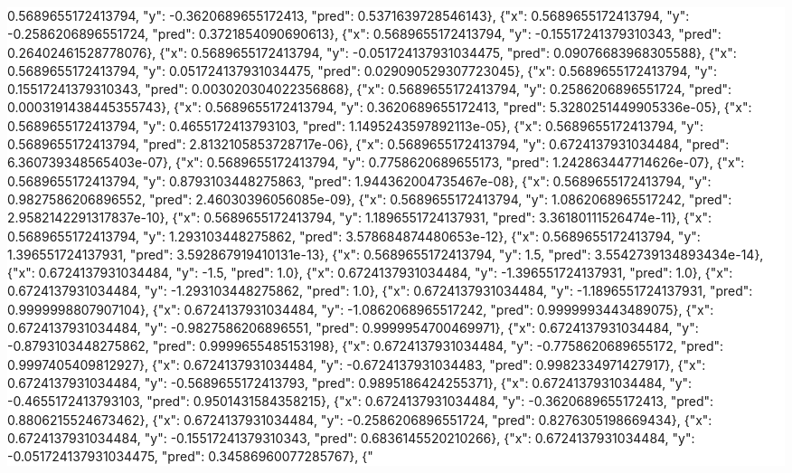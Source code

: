 0.5689655172413794, "y": -0.3620689655172413, "pred": 0.5371639728546143}, {"x": 0.5689655172413794, "y": -0.2586206896551724, "pred": 0.3721854090690613}, {"x": 0.5689655172413794, "y": -0.15517241379310343, "pred": 0.26402461528778076}, {"x": 0.5689655172413794, "y": -0.051724137931034475, "pred": 0.09076683968305588}, {"x": 0.5689655172413794, "y": 0.051724137931034475, "pred": 0.029090529307723045}, {"x": 0.5689655172413794, "y": 0.15517241379310343, "pred": 0.003020304022356868}, {"x": 0.5689655172413794, "y": 0.2586206896551724, "pred": 0.0003191438445355743}, {"x": 0.5689655172413794, "y": 0.3620689655172413, "pred": 5.3280251449905336e-05}, {"x": 0.5689655172413794, "y": 0.4655172413793103, "pred": 1.1495243597892113e-05}, {"x": 0.5689655172413794, "y": 0.5689655172413794, "pred": 2.8132105853728717e-06}, {"x": 0.5689655172413794, "y": 0.6724137931034484, "pred": 6.360739348565403e-07}, {"x": 0.5689655172413794, "y": 0.7758620689655173, "pred": 1.242863447714626e-07}, {"x": 0.5689655172413794, "y": 0.8793103448275863, "pred": 1.944362004735467e-08}, {"x": 0.5689655172413794, "y": 0.9827586206896552, "pred": 2.46030396056085e-09}, {"x": 0.5689655172413794, "y": 1.0862068965517242, "pred": 2.9582142291317837e-10}, {"x": 0.5689655172413794, "y": 1.1896551724137931, "pred": 3.36180111526474e-11}, {"x": 0.5689655172413794, "y": 1.293103448275862, "pred": 3.578684874480653e-12}, {"x": 0.5689655172413794, "y": 1.396551724137931, "pred": 3.592867919410131e-13}, {"x": 0.5689655172413794, "y": 1.5, "pred": 3.5542739134893434e-14}, {"x": 0.6724137931034484, "y": -1.5, "pred": 1.0}, {"x": 0.6724137931034484, "y": -1.396551724137931, "pred": 1.0}, {"x": 0.6724137931034484, "y": -1.293103448275862, "pred": 1.0}, {"x": 0.6724137931034484, "y": -1.1896551724137931, "pred": 0.9999998807907104}, {"x": 0.6724137931034484, "y": -1.0862068965517242, "pred": 0.9999993443489075}, {"x": 0.6724137931034484, "y": -0.9827586206896551, "pred": 0.9999954700469971}, {"x": 0.6724137931034484, "y": -0.8793103448275862, "pred": 0.9999655485153198}, {"x": 0.6724137931034484, "y": -0.7758620689655172, "pred": 0.9997405409812927}, {"x": 0.6724137931034484, "y": -0.6724137931034483, "pred": 0.9982334971427917}, {"x": 0.6724137931034484, "y": -0.5689655172413793, "pred": 0.9895186424255371}, {"x": 0.6724137931034484, "y": -0.4655172413793103, "pred": 0.9501431584358215}, {"x": 0.6724137931034484, "y": -0.3620689655172413, "pred": 0.8806215524673462}, {"x": 0.6724137931034484, "y": -0.2586206896551724, "pred": 0.8276305198669434}, {"x": 0.6724137931034484, "y": -0.15517241379310343, "pred": 0.6836145520210266}, {"x": 0.6724137931034484, "y": -0.051724137931034475, "pred": 0.34586960077285767}, {"